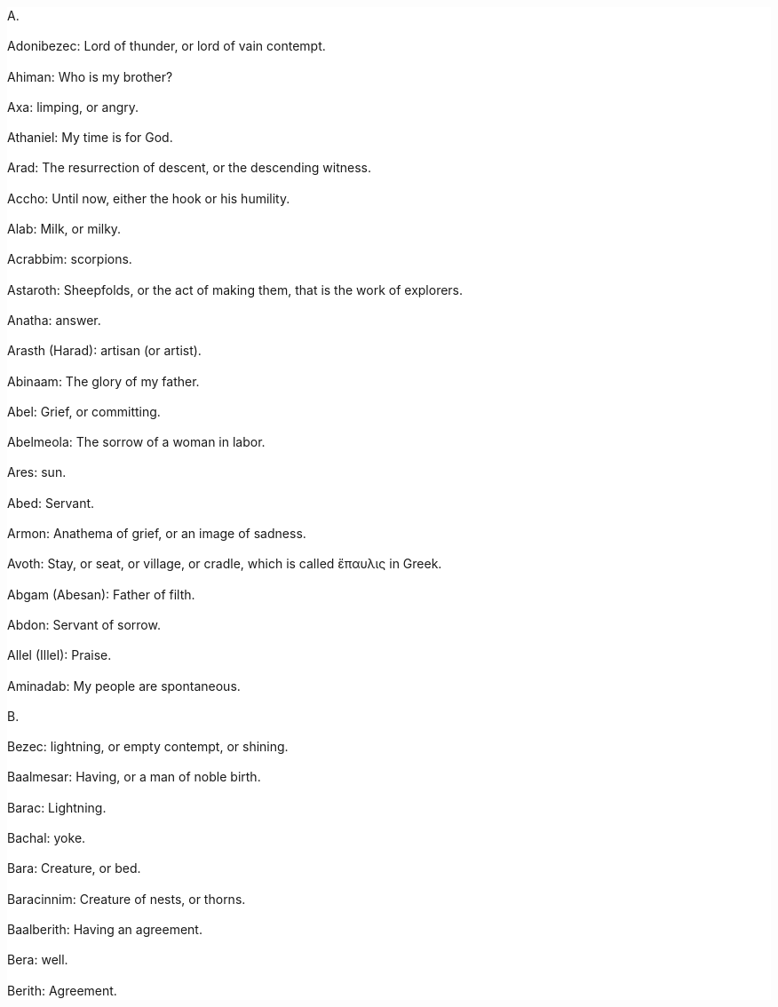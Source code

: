 A.

Adonibezec: Lord of thunder, or lord of vain contempt.

Ahiman: Who is my brother?

Axa: limping, or angry.

Athaniel: My time is for God.

Arad: The resurrection of descent, or the descending witness.

Accho: Until now, either the hook or his humility.

Alab: Milk, or milky.

Acrabbim: scorpions.

Astaroth: Sheepfolds, or the act of making them, that is the work of explorers.

Anatha: answer.

Arasth (Harad): artisan (or artist).

Abinaam: The glory of my father.

Abel: Grief, or committing.

Abelmeola: The sorrow of a woman in labor.

Ares: sun.

Abed: Servant.

Armon: Anathema of grief, or an image of sadness.

Avoth: Stay, or seat, or village, or cradle, which is called ἔπαυλις in Greek.

Abgam (Abesan): Father of filth.

Abdon: Servant of sorrow.

Allel (Illel): Praise.

Aminadab: My people are spontaneous.

B.

Bezec: lightning, or empty contempt, or shining.

Baalmesar: Having, or a man of noble birth.

Barac: Lightning.

Bachal: yoke.

Bara: Creature, or bed.

Baracinnim: Creature of nests, or thorns.

Baalberith: Having an agreement.

Bera: well.

Berith: Agreement.
